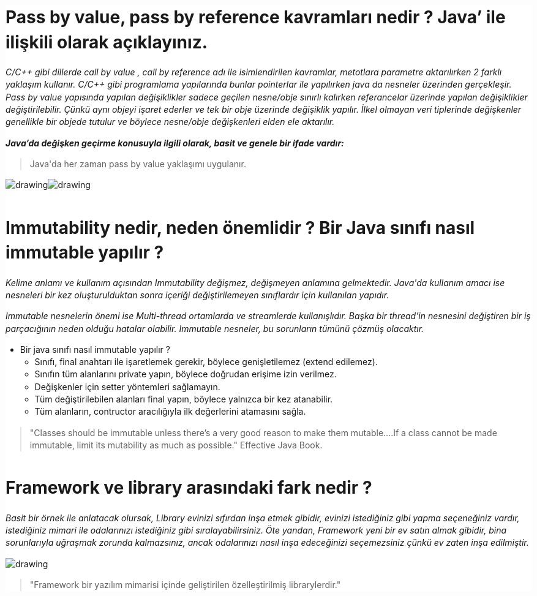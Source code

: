 # Pass by value, pass by reference kavramları nedir ?  Java’ ile ilişkili olarak açıklayınız.

*C/C++ gibi dillerde call by value , call by reference adı ile isimlendirilen kavramlar, metotlara parametre aktarılırken 2 farklı yaklaşım kullanır. C/C++ gibi programlama yapılarında bunlar pointerlar ile yapılırken java da nesneler üzerinden gerçekleşir. Pass by value yapısında yapılan değişiklikler sadece geçilen nesne/obje sınırlı kalırken referancelar üzerinde yapılan değişiklikler değiştirilebilir. Çünkü aynı objeyi işaret ederler ve tek bir obje üzerinde değişiklik yapılır.
İlkel olmayan veri tiplerinde değişkenler genellikle bir objede tutulur ve böylece nesne/obje değişkenleri elden ele aktarılır.*

***Java’da değişken geçirme konusuyla ilgili olarak, basit ve genele bir ifade vardır:***

> Java'da her zaman pass by value yaklaşımı uygulanır.

<img src="https://i0.wp.com/www.realpythonproject.com/wp-content/uploads/2021/03/pass-by-reference-vs-pass-by-value-animation.gif?fit=500%2C270&ssl=1" alt="drawing" width="455"/><img src="https://i.ibb.co/v1857L9/Screenshot.png" alt="drawing" width="380"/>

# Immutability nedir, neden önemlidir ? Bir Java sınıfı nasıl immutable yapılır ?


*Kelime anlamı ve kullanım açısından Immutability değişmez, değişmeyen anlamına gelmektedir. Java'da kullanım amacı ise nesneleri bir kez oluşturulduktan sonra içeriği değiştirilemeyen sınıflardır için kullanılan yapıdır.*

*Immutable nesnelerin önemi ise Multi-thread ortamlarda ve streamlerde kullanışlıdır. Başka bir thread’in nesnesini değiştiren bir iş parçacığının neden olduğu hatalar olabilir. Immutable nesneler, bu sorunların tümünü çözmüş olacaktır.*

- Bir java sınıfı nasıl immutable yapılır ?
  - Sınıfı, final anahtarı ile işaretlemek gerekir, böylece genişletilemez (extend edilemez).
  - Sınıfın tüm alanlarını private yapın, böylece doğrudan erişime izin verilmez.
  - Değişkenler için setter yöntemleri sağlamayın.
  - Tüm değiştirilebilen alanları final yapın, böylece yalnızca bir kez atanabilir.
  - Tüm alanların, contructor aracılığıyla ilk değerlerini atamasını sağla.

> "Classes should be immutable unless there’s a very good reason to make them mutable….If a class cannot be made immutable, limit its mutability as much as possible." Effective Java Book.


# Framework ve library arasındaki fark nedir ?

*Basit bir örnek ile anlatacak olursak, Library evinizi sıfırdan inşa etmek gibidir, evinizi istediğiniz gibi yapma seçeneğiniz vardır, istediğiniz mimari ile odalarınızı istediğiniz gibi sıralayabilirsiniz.
Öte yandan, Framework yeni bir ev satın almak gibidir, bina sorunlarıyla uğraşmak zorunda kalmazsınız, ancak odalarınızı nasıl inşa edeceğinizi seçemezsiniz çünkü ev zaten inşa edilmiştir.*

<img src="https://i.ibb.co/nBjrFX5/Screenshot.png" alt="drawing" width="380"/>

> "Framework bir yazılım mimarisi içinde geliştirilen özelleştirilmiş librarylerdir."
